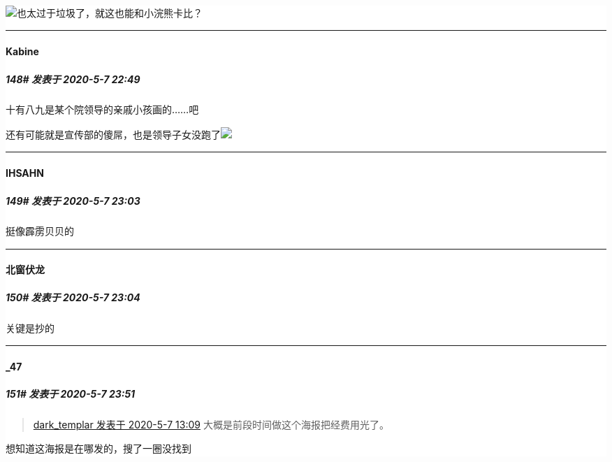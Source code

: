 
<img src="https://static.saraba1st.com/image/smiley/face2017/004.gif" referrerpolicy="no-referrer">也太过于垃圾了，就这也能和小浣熊卡比？







-----

####  Kabine  
##### 148#       发表于 2020-5-7 22:49




十有八九是某个院领导的亲戚小孩画的……吧

还有可能就是宣传部的傻屌，也是领导子女没跑了<img src="https://static.saraba1st.com/image/smiley/face2017/001.png" referrerpolicy="no-referrer">







-----

####  IHSAHN  
##### 149#       发表于 2020-5-7 23:03




挺像霹雳贝贝的







-----

####  北窗伏龙  
##### 150#       发表于 2020-5-7 23:04




关键是抄的







-----

####  _47  
##### 151#       发表于 2020-5-7 23:51



<blockquote><a href="httphttps://bbs.saraba1st.com/2b/forum.php?mod=redirect&amp;goto=findpost&amp;pid=47331423&amp;ptid=1933233" target="_blank">dark_templar 发表于 2020-5-7 13:09</a>
大概是前段时间做这个海报把经费用光了。</blockquote>
想知道这海报是在哪发的，搜了一圈没找到





                                            